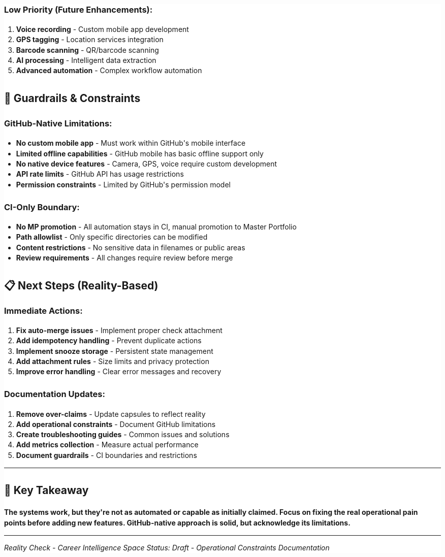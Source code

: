 ### **Low Priority (Future Enhancements):**
1. **Voice recording** - Custom mobile app development
2. **GPS tagging** - Location services integration
3. **Barcode scanning** - QR/barcode scanning
4. **AI processing** - Intelligent data extraction
5. **Advanced automation** - Complex workflow automation

## 🚨 Guardrails & Constraints

### **GitHub-Native Limitations:**
- **No custom mobile app** - Must work within GitHub's mobile interface
- **Limited offline capabilities** - GitHub mobile has basic offline support only
- **No native device features** - Camera, GPS, voice require custom development
- **API rate limits** - GitHub API has usage restrictions
- **Permission constraints** - Limited by GitHub's permission model

### **CI-Only Boundary:**
- **No MP promotion** - All automation stays in CI, manual promotion to Master Portfolio
- **Path allowlist** - Only specific directories can be modified
- **Content restrictions** - No sensitive data in filenames or public areas
- **Review requirements** - All changes require review before merge

## 📋 Next Steps (Reality-Based)

### **Immediate Actions:**
1. **Fix auto-merge issues** - Implement proper check attachment
2. **Add idempotency handling** - Prevent duplicate actions
3. **Implement snooze storage** - Persistent state management
4. **Add attachment rules** - Size limits and privacy protection
5. **Improve error handling** - Clear error messages and recovery

### **Documentation Updates:**
1. **Remove over-claims** - Update capsules to reflect reality
2. **Add operational constraints** - Document GitHub limitations
3. **Create troubleshooting guides** - Common issues and solutions
4. **Add metrics collection** - Measure actual performance
5. **Document guardrails** - CI boundaries and restrictions

---

## 🎯 Key Takeaway

**The systems work, but they're not as automated or capable as initially claimed. Focus on fixing the real operational pain points before adding new features. GitHub-native approach is solid, but acknowledge its limitations.**

---

*Reality Check - Career Intelligence Space*
*Status: Draft - Operational Constraints Documentation*
